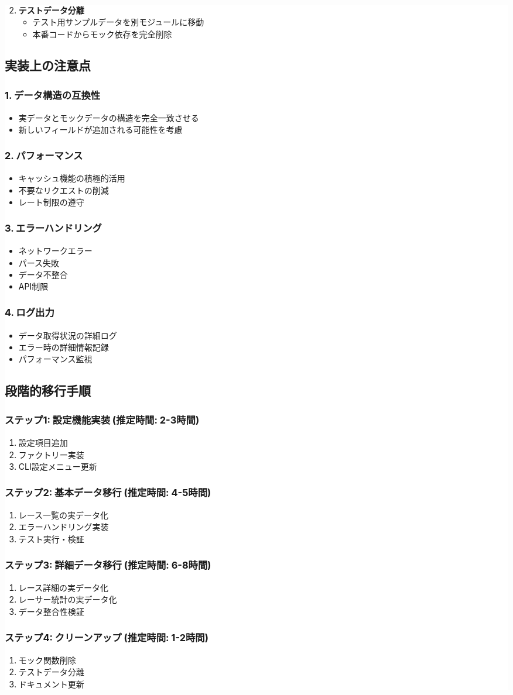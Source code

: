 2. **テストデータ分離**
   - テスト用サンプルデータを別モジュールに移動
   - 本番コードからモック依存を完全削除

## 実装上の注意点

### 1. データ構造の互換性
- 実データとモックデータの構造を完全一致させる
- 新しいフィールドが追加される可能性を考慮

### 2. パフォーマンス
- キャッシュ機能の積極的活用
- 不要なリクエストの削減
- レート制限の遵守

### 3. エラーハンドリング
- ネットワークエラー
- パース失敗  
- データ不整合
- API制限

### 4. ログ出力
- データ取得状況の詳細ログ
- エラー時の詳細情報記録
- パフォーマンス監視

## 段階的移行手順

### ステップ1: 設定機能実装 (推定時間: 2-3時間)
1. 設定項目追加
2. ファクトリー実装
3. CLI設定メニュー更新

### ステップ2: 基本データ移行 (推定時間: 4-5時間)
1. レース一覧の実データ化
2. エラーハンドリング実装
3. テスト実行・検証

### ステップ3: 詳細データ移行 (推定時間: 6-8時間)  
1. レース詳細の実データ化
2. レーサー統計の実データ化
3. データ整合性検証

### ステップ4: クリーンアップ (推定時間: 1-2時間)
1. モック関数削除
2. テストデータ分離
3. ドキュメント更新
